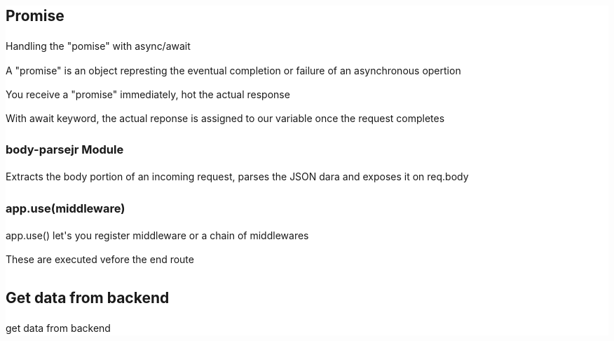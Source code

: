 ## Promise

Handling the "pomise" with async/await

A "promise" is an object represting the eventual completion or failure of an asynchronous opertion 

You receive a "promise" immediately, hot the actual response

With await keyword, the actual reponse is assigned to our variable once the request completes

### body-parsejr Module

Extracts the body portion of an incoming request, parses the JSON dara and exposes it on req.body 

### app.use(middleware)

app.use() let's you register middleware or a chain of middlewares

These are executed vefore the end route

## Get data from backend

get data from backend


